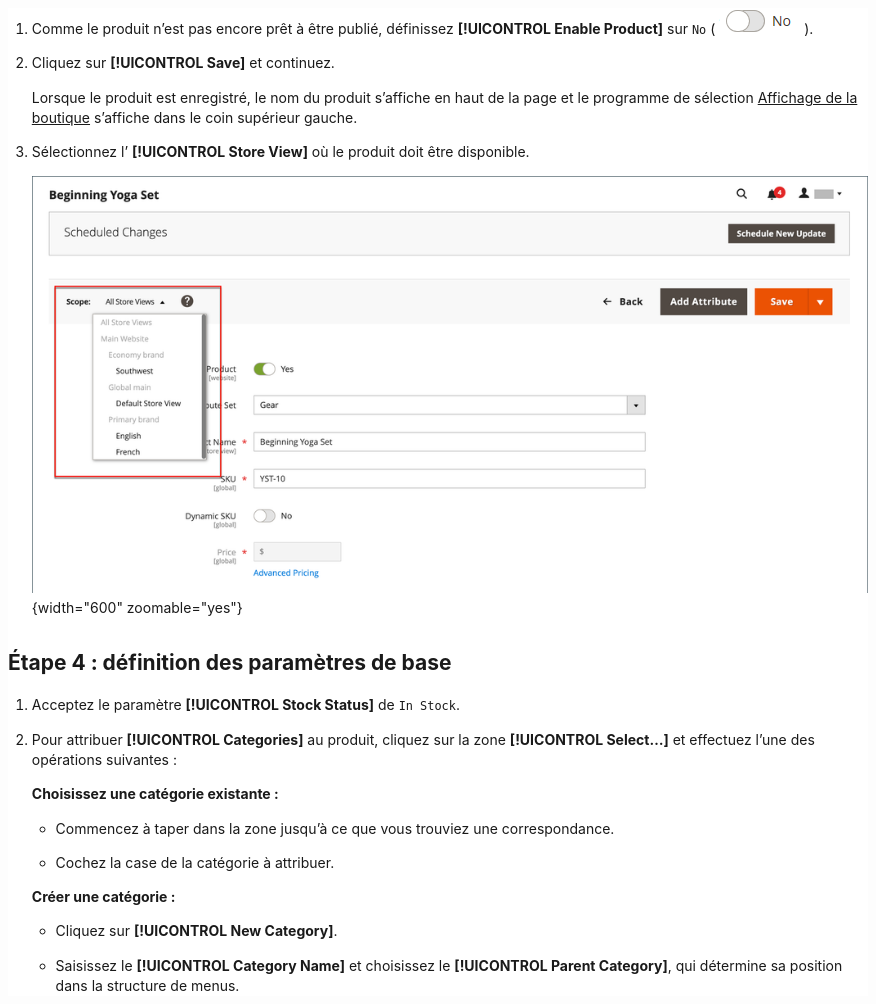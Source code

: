 1. Comme le produit n’est pas encore prêt à être publié, définissez **[!UICONTROL Enable Product]** sur `No` ( ![Basculer sur &#x200B;](../assets/toggle-no.png) ).

1. Cliquez sur **[!UICONTROL Save]** et continuez.

   Lorsque le produit est enregistré, le nom du produit s’affiche en haut de la page et le programme de sélection [Affichage de la boutique](introduction.md#product-scope) s’affiche dans le coin supérieur gauche.

1. Sélectionnez l’ **[!UICONTROL Store View]** où le produit doit être disponible.

   ![Choisir la vue de magasin](./assets/product-create-store-view-choose.png){width="600" zoomable="yes"}

## Étape 4 : définition des paramètres de base

1. Acceptez le paramètre **[!UICONTROL Stock Status]** de `In Stock`.

1. Pour attribuer **[!UICONTROL Categories]** au produit, cliquez sur la zone **[!UICONTROL Select…]** et effectuez l’une des opérations suivantes :

   **Choisissez une catégorie existante :**

   - Commencez à taper dans la zone jusqu’à ce que vous trouviez une correspondance.

   - Cochez la case de la catégorie à attribuer.

   **Créer une catégorie :**

   - Cliquez sur **[!UICONTROL New Category]**.

   - Saisissez le **[!UICONTROL Category Name]** et choisissez le **[!UICONTROL Parent Category]**, qui détermine sa position dans la structure de menus.
